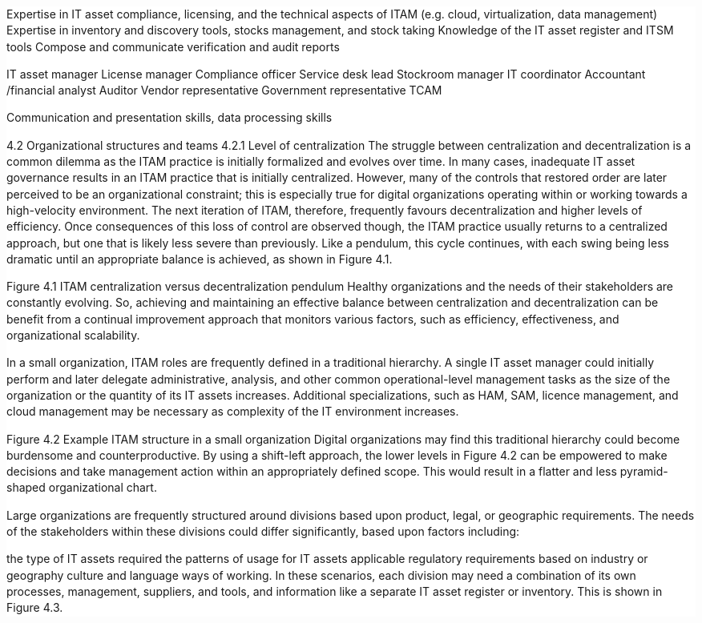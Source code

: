 Expertise in IT asset compliance, licensing, and the technical aspects of ITAM (e.g. cloud, virtualization, data management)
Expertise in inventory and discovery tools, stocks management, and stock taking
Knowledge of the IT asset register and ITSM tools
Compose and communicate verification and audit reports

IT asset manager
License manager
Compliance officer
Service desk lead
Stockroom manager
IT coordinator
Accountant /financial analyst
Auditor
Vendor representative
Government representative
TCAM

Communication and presentation skills, data processing skills

4.2 Organizational structures and teams
4.2.1 Level of centralization
The struggle between centralization and decentralization is a common dilemma as the ITAM practice is initially formalized and evolves over time. In many cases, inadequate IT asset governance results in an ITAM practice that is initially centralized. However, many of the controls that restored order are later perceived to be an organizational constraint; this is especially true for digital organizations operating within or working towards a high-velocity environment. The next iteration of ITAM, therefore, frequently favours decentralization and higher levels of efficiency. Once consequences of this loss of control are observed though, the ITAM practice usually returns to a centralized approach, but one that is likely less severe than previously. Like a pendulum, this cycle continues, with each swing being less dramatic until an appropriate balance is achieved, as shown in Figure 4.1.

Figure 4.1 ITAM centralization versus decentralization pendulum
Healthy organizations and the needs of their stakeholders are constantly evolving. So, achieving and maintaining an effective balance between centralization and decentralization can be benefit from a continual improvement approach that monitors various factors, such as efficiency, effectiveness, and organizational scalability.

In a small organization, ITAM roles are frequently defined in a traditional hierarchy. A single IT asset manager could initially perform and later delegate administrative, analysis, and other common operational-level management tasks as the size of the organization or the quantity of its IT assets increases. Additional specializations, such as HAM, SAM, licence management, and cloud management may be necessary as complexity of the IT environment increases.

Figure 4.2 Example ITAM structure in a small organization
Digital organizations may find this traditional hierarchy could become burdensome and counterproductive. By using a shift-left approach, the lower levels in Figure 4.2 can be empowered to make decisions and take management action within an appropriately defined scope. This would result in a flatter and less pyramid-shaped organizational chart.

Large organizations are frequently structured around divisions based upon product, legal, or geographic requirements. The needs of the stakeholders within these divisions could differ significantly, based upon factors including:

the type of IT assets required
the patterns of usage for IT assets
applicable regulatory requirements based on industry or geography
culture and language
ways of working.
In these scenarios, each division may need a combination of its own processes, management, suppliers, and tools, and information like a separate IT asset register or inventory. This is shown in Figure 4.3.
